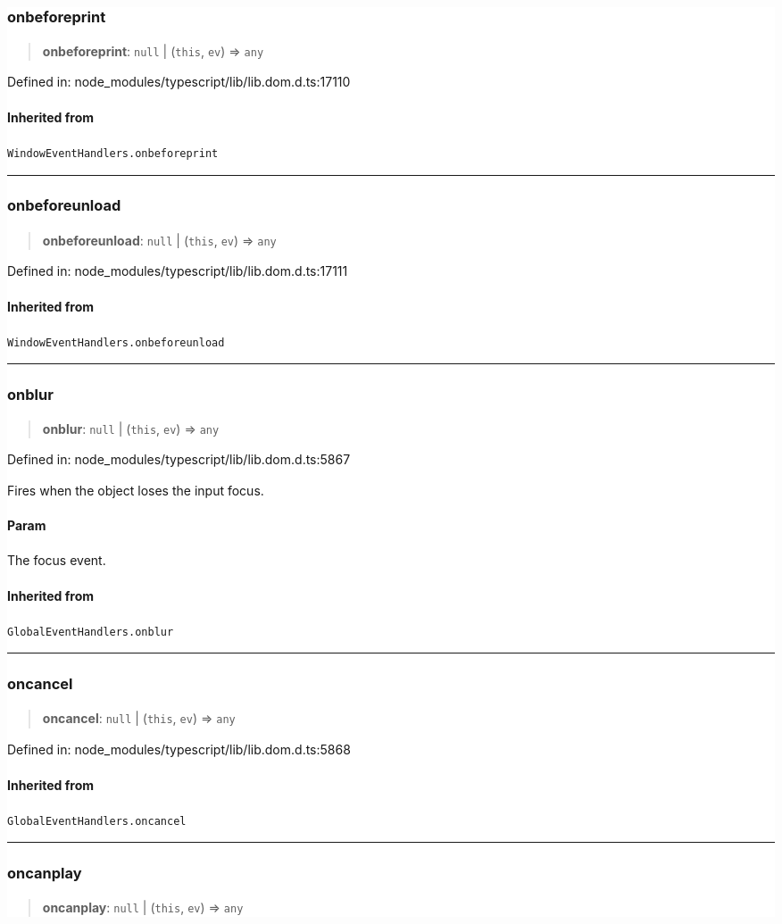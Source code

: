 ### onbeforeprint

> **onbeforeprint**: `null` \| (`this`, `ev`) => `any`

Defined in: node\_modules/typescript/lib/lib.dom.d.ts:17110

#### Inherited from

`WindowEventHandlers.onbeforeprint`

***

### onbeforeunload

> **onbeforeunload**: `null` \| (`this`, `ev`) => `any`

Defined in: node\_modules/typescript/lib/lib.dom.d.ts:17111

#### Inherited from

`WindowEventHandlers.onbeforeunload`

***

### onblur

> **onblur**: `null` \| (`this`, `ev`) => `any`

Defined in: node\_modules/typescript/lib/lib.dom.d.ts:5867

Fires when the object loses the input focus.

#### Param

The focus event.

#### Inherited from

`GlobalEventHandlers.onblur`

***

### oncancel

> **oncancel**: `null` \| (`this`, `ev`) => `any`

Defined in: node\_modules/typescript/lib/lib.dom.d.ts:5868

#### Inherited from

`GlobalEventHandlers.oncancel`

***

### oncanplay

> **oncanplay**: `null` \| (`this`, `ev`) => `any`
